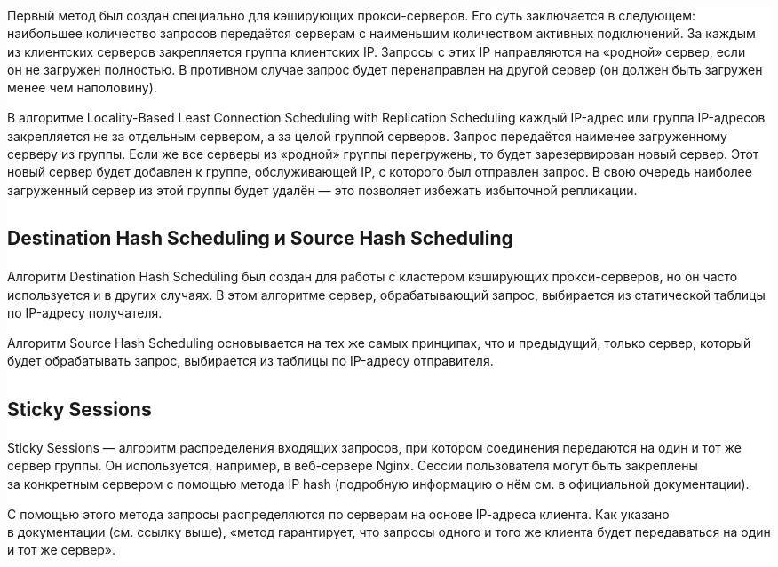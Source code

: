 Первый метод был создан специально для кэширующих прокси-серверов. Его суть заключается в следующем: наибольшее количество запросов передаётся серверам с наименьшим количеством активных подключений. За каждым из клиентских серверов закрепляется группа клиентских IP. Запросы с этих IP направляются на «родной» сервер, если он не загружен полностью. В противном случае запрос будет перенаправлен на другой сервер (он должен быть загружен менее чем наполовину).

В алгоритме Locality-Based Least Connection Scheduling with Replication Scheduling каждый IP-адрес или группа IP-адресов закрепляется не за отдельным сервером, а за целой группой серверов. Запрос передаётся наименее загруженному серверу из группы. Если же все серверы из «родной» группы перегружены, то будет зарезервирован новый сервер. Этот новый сервер будет добавлен к группе, обслуживающей IP, с которого был отправлен запрос. В свою очередь наиболее загруженный сервер из этой группы будет удалён — это позволяет избежать избыточной репликации.

## Destination Hash Scheduling и Source Hash Scheduling

Алгоритм Destination Hash Scheduling был создан для работы с кластером кэширующих прокси-серверов, но он часто используется и в других случаях. В этом алгоритме сервер, обрабатывающий запрос, выбирается из статической таблицы по IP-адресу получателя.

Алгоритм Source Hash Scheduling основывается на тех же самых принципах, что и предыдущий, только сервер, который будет обрабатывать запрос, выбирается из таблицы по IP-адресу отправителя.

## Sticky Sessions

Sticky Sessions — алгоритм распределения входящих запросов, при котором соединения передаются на один и тот же сервер группы. Он используется, например, в веб-сервере Nginx. Сессии пользователя могут быть закреплены за конкретным сервером с помощью метода IP hash (подробную информацию о нём см. в официальной документации). 

С помощью этого метода запросы распределяются по серверам на основе IP-aдреса клиента. Как указано в документации (см. ссылку выше), «метод гарантирует, что запросы одного и того же клиента будет передаваться на один и тот же сервер». 
